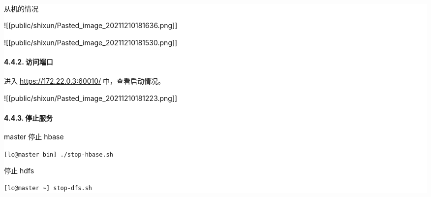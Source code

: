 从机的情况

![[public/shixun/Pasted_image_20211210181636.png]]

![[public/shixun/Pasted_image_20211210181530.png]]

#### 4.4.2. 访问端口

进入 <https://172.22.0.3:60010/> 中，查看启动情况。

![[public/shixun/Pasted_image_20211210181223.png]]

#### 4.4.3. 停止服务

master 停止 hbase

```shell
[lc@master bin] ./stop-hbase.sh
```

停止 hdfs

```shell
[lc@master ~] stop-dfs.sh
```